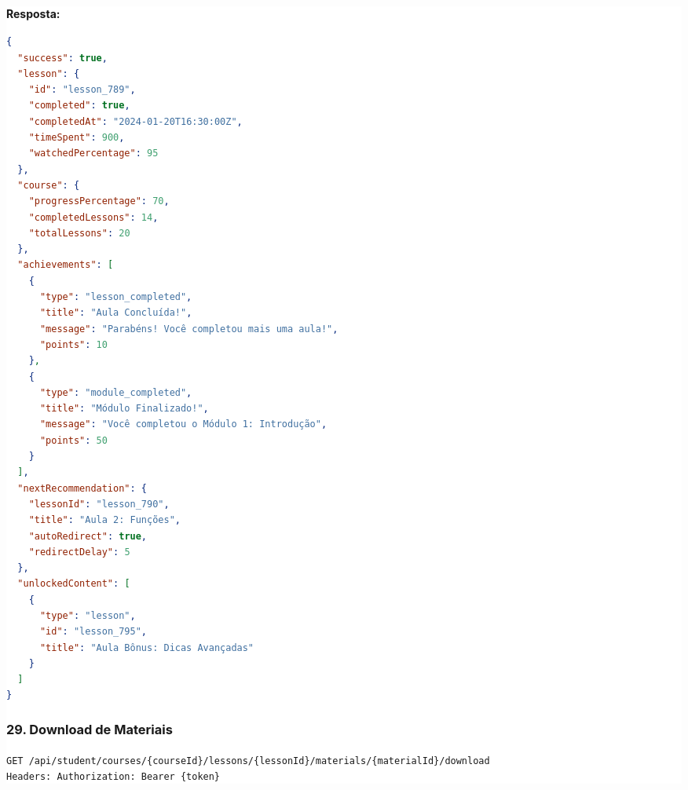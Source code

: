 **Resposta:**
```json
{
  "success": true,
  "lesson": {
    "id": "lesson_789",
    "completed": true,
    "completedAt": "2024-01-20T16:30:00Z",
    "timeSpent": 900,
    "watchedPercentage": 95
  },
  "course": {
    "progressPercentage": 70,
    "completedLessons": 14,
    "totalLessons": 20
  },
  "achievements": [
    {
      "type": "lesson_completed",
      "title": "Aula Concluída!",
      "message": "Parabéns! Você completou mais uma aula!",
      "points": 10
    },
    {
      "type": "module_completed",
      "title": "Módulo Finalizado!",
      "message": "Você completou o Módulo 1: Introdução",
      "points": 50
    }
  ],
  "nextRecommendation": {
    "lessonId": "lesson_790",
    "title": "Aula 2: Funções",
    "autoRedirect": true,
    "redirectDelay": 5
  },
  "unlockedContent": [
    {
      "type": "lesson",
      "id": "lesson_795",
      "title": "Aula Bônus: Dicas Avançadas"
    }
  ]
}
```

### 29. Download de Materiais
```
GET /api/student/courses/{courseId}/lessons/{lessonId}/materials/{materialId}/download
Headers: Authorization: Bearer {token}
```
